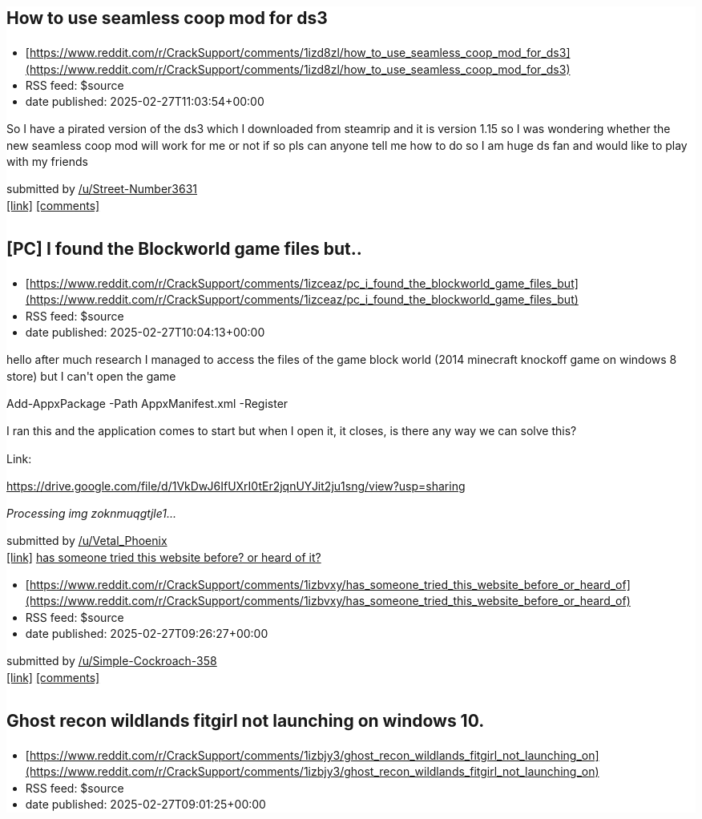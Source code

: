 ## How to use seamless coop mod for ds3
 - [https://www.reddit.com/r/CrackSupport/comments/1izd8zl/how_to_use_seamless_coop_mod_for_ds3](https://www.reddit.com/r/CrackSupport/comments/1izd8zl/how_to_use_seamless_coop_mod_for_ds3)
 - RSS feed: $source
 - date published: 2025-02-27T11:03:54+00:00

<div class="md"><p>So I have a pirated version of the ds3 which I downloaded from steamrip and it is version 1.15 so I was wondering whether the new seamless coop mod will work for me or not if so pls can anyone tell me how to do so I am huge ds fan and would like to play with my friends </p> </div> &#32; submitted by &#32; <a href="https://www.reddit.com/user/Street-Number3631"> /u/Street-Number3631 </a> <br/> <span><a href="https://www.reddit.com/r/CrackSupport/comments/1izd8zl/how_to_use_seamless_coop_mod_for_ds3/">[link]</a></span> &#32; <span><a href="https://www.reddit.com/r/CrackSupport/comments/1izd8zl/how_to_use_seamless_coop_mod_for_ds3/">[comments]</a></span>

## [PC] I found the Blockworld game files but..
 - [https://www.reddit.com/r/CrackSupport/comments/1izceaz/pc_i_found_the_blockworld_game_files_but](https://www.reddit.com/r/CrackSupport/comments/1izceaz/pc_i_found_the_blockworld_game_files_but)
 - RSS feed: $source
 - date published: 2025-02-27T10:04:13+00:00

<div class="md"><p>hello after much research I managed to access the files of the game block world (2014 minecraft knockoff game on windows 8 store) but I can&#39;t open the game</p> <p>Add-AppxPackage -Path AppxManifest.xml -Register </p> <p>I ran this and the application comes to start but when I open it, it closes, is there any way we can solve this?</p> <p>Link:</p> <p><a href="https://drive.google.com/file/d/1VkDwJ6IfUXrI0tEr2jqnUYJit2ju1sng/view?usp=sharing">https://drive.google.com/file/d/1VkDwJ6IfUXrI0tEr2jqnUYJit2ju1sng/view?usp=sharing</a></p> <p><em>Processing img zoknmuqgtjle1...</em></p> </div> &#32; submitted by &#32; <a href="https://www.reddit.com/user/Vetal_Phoenix"> /u/Vetal_Phoenix </a> <br/> <span><a href="https://www.reddit.com/r/CrackSupport/comments/1izceaz/pc_i_found_the_blockworld_game_files_but/">[link]</a></span> &#32; <span><a href="https://www.reddit.com/r/CrackSupport/comments/1izceaz/pc_i_found_the_blockworld_game_files_but/

## has someone tried this website before? or heard of it?
 - [https://www.reddit.com/r/CrackSupport/comments/1izbvxy/has_someone_tried_this_website_before_or_heard_of](https://www.reddit.com/r/CrackSupport/comments/1izbvxy/has_someone_tried_this_website_before_or_heard_of)
 - RSS feed: $source
 - date published: 2025-02-27T09:26:27+00:00

&#32; submitted by &#32; <a href="https://www.reddit.com/user/Simple-Cockroach-358"> /u/Simple-Cockroach-358 </a> <br/> <span><a href="https://extrogames.com">[link]</a></span> &#32; <span><a href="https://www.reddit.com/r/CrackSupport/comments/1izbvxy/has_someone_tried_this_website_before_or_heard_of/">[comments]</a></span>

## Ghost recon wildlands fitgirl not launching on windows 10.
 - [https://www.reddit.com/r/CrackSupport/comments/1izbjy3/ghost_recon_wildlands_fitgirl_not_launching_on](https://www.reddit.com/r/CrackSupport/comments/1izbjy3/ghost_recon_wildlands_fitgirl_not_launching_on)
 - RSS feed: $source
 - date published: 2025-02-27T09:01:25+00:00
